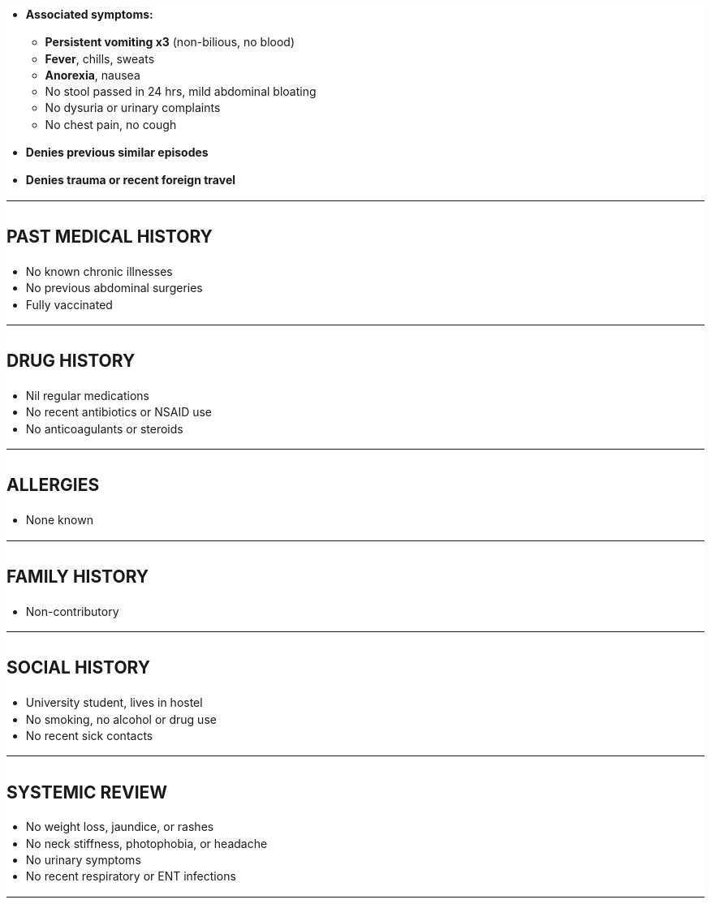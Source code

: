 - **Associated symptoms:**  
  - **Persistent vomiting x3** (non-bilious, no blood)  
  - **Fever**, chills, sweats  
  - **Anorexia**, nausea  
  - No stool passed in 24 hrs, mild abdominal bloating  
  - No dysuria or urinary complaints  
  - No chest pain, no cough  

- **Denies previous similar episodes**  
- **Denies trauma or recent foreign travel**

---

## PAST MEDICAL HISTORY  
- No known chronic illnesses  
- No previous abdominal surgeries  
- Fully vaccinated

---

## DRUG HISTORY  
- Nil regular medications  
- No recent antibiotics or NSAID use  
- No anticoagulants or steroids  

---

## ALLERGIES  
- None known  

---

## FAMILY HISTORY  
- Non-contributory

---

## SOCIAL HISTORY  
- University student, lives in hostel  
- No smoking, no alcohol or drug use  
- No recent sick contacts

---

## SYSTEMIC REVIEW  
- No weight loss, jaundice, or rashes  
- No neck stiffness, photophobia, or headache  
- No urinary symptoms  
- No recent respiratory or ENT infections  

---